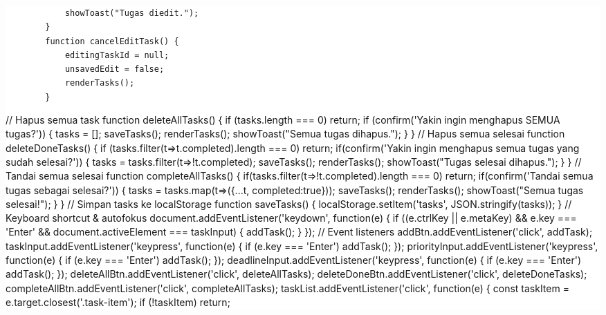                showToast("Tugas diedit.");
            }
            function cancelEditTask() {
                editingTaskId = null;
                unsavedEdit = false;
                renderTasks();
            }
   // Hapus semua task
            function deleteAllTasks() {
                if (tasks.length === 0) return;
                if (confirm('Yakin ingin menghapus SEMUA tugas?')) {
                    tasks = [];
                    saveTasks();
                    renderTasks();
                    showToast("Semua tugas dihapus.");
                }
            }
         // Hapus semua selesai
            function deleteDoneTasks() {
                if (tasks.filter(t=>t.completed).length === 0) return;
                if(confirm('Yakin ingin menghapus semua tugas yang sudah selesai?')) {
                    tasks = tasks.filter(t=>!t.completed);
                    saveTasks();
                    renderTasks();
                    showToast("Tugas selesai dihapus.");
                }
            }
// Tandai semua selesai
            function completeAllTasks() {
                if(tasks.filter(t=>!t.completed).length === 0) return;
                if(confirm('Tandai semua tugas sebagai selesai?')) {
                    tasks = tasks.map(t=>({...t, completed:true}));
                    saveTasks();
                    renderTasks();
                    showToast("Semua tugas selesai!");
                }
            }
  // Simpan tasks ke localStorage
            function saveTasks() {
                localStorage.setItem('tasks', JSON.stringify(tasks));
            }
  // Keyboard shortcut & autofokus
            document.addEventListener('keydown', function(e) {
                if ((e.ctrlKey || e.metaKey) && e.key === 'Enter' && document.activeElement === taskInput) {
                    addTask();
                }
            });
              // Event listeners
            addBtn.addEventListener('click', addTask);
            taskInput.addEventListener('keypress', function(e) {
                if (e.key === 'Enter') addTask();
            });
            priorityInput.addEventListener('keypress', function(e) {
                if (e.key === 'Enter') addTask();
            });
            deadlineInput.addEventListener('keypress', function(e) {
                if (e.key === 'Enter') addTask();
            });
            deleteAllBtn.addEventListener('click', deleteAllTasks);
            deleteDoneBtn.addEventListener('click', deleteDoneTasks);
            completeAllBtn.addEventListener('click', completeAllTasks);
         taskList.addEventListener('click', function(e) {
                const taskItem = e.target.closest('.task-item');
                if (!taskItem) return;